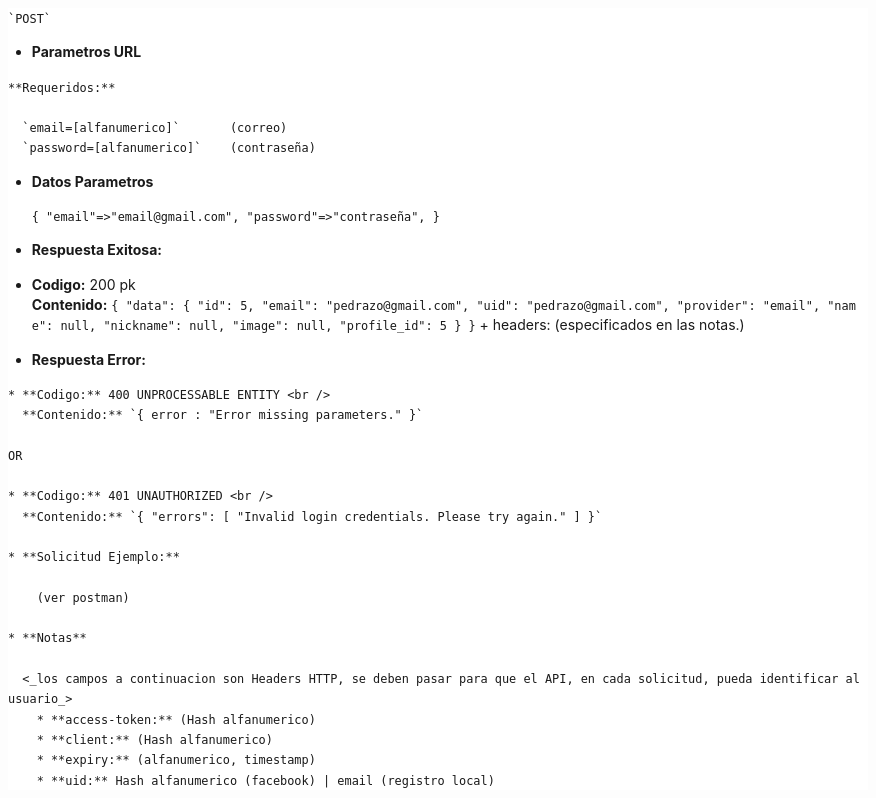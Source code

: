     `POST`

  *  **Parametros URL**

    **Requeridos:**

      `email=[alfanumerico]`       (correo)
      `password=[alfanumerico]`    (contraseña)

  * **Datos Parametros**

      `{
         "email"=>"email@gmail.com",
         "password"=>"contraseña",
      }`


   * **Respuesta Exitosa:**

   * **Codigo:** 200 pk <br />
     **Contenido:**
         `{
            "data": {
              "id": 5,
              "email": "pedrazo@gmail.com",
              "uid": "pedrazo@gmail.com",
              "provider": "email",
              "name": null,
              "nickname": null,
              "image": null,
              "profile_id": 5
              }
            }`
            + headers: (especificados en las notas.)

   * **Respuesta Error:**


    * **Codigo:** 400 UNPROCESSABLE ENTITY <br />
      **Contenido:** `{ error : "Error missing parameters." }`

    OR

    * **Codigo:** 401 UNAUTHORIZED <br />
      **Contenido:** `{ "errors": [ "Invalid login credentials. Please try again." ] }`

    * **Solicitud Ejemplo:**

        (ver postman)

    * **Notas**

      <_los campos a continuacion son Headers HTTP, se deben pasar para que el API, en cada solicitud, pueda identificar al usuario_>
        * **access-token:** (Hash alfanumerico)
        * **client:** (Hash alfanumerico)
        * **expiry:** (alfanumerico, timestamp)
        * **uid:** Hash alfanumerico (facebook) | email (registro local)
